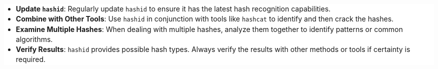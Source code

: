 *   **Update `hashid`**: Regularly update `hashid` to ensure it has the latest hash recognition capabilities.
*   **Combine with Other Tools**: Use `hashid` in conjunction with tools like `hashcat` to identify and then crack the hashes.
*   **Examine Multiple Hashes**: When dealing with multiple hashes, analyze them together to identify patterns or common algorithms.
*   **Verify Results**: `hashid` provides possible hash types. Always verify the results with other methods or tools if certainty is required.
                            
